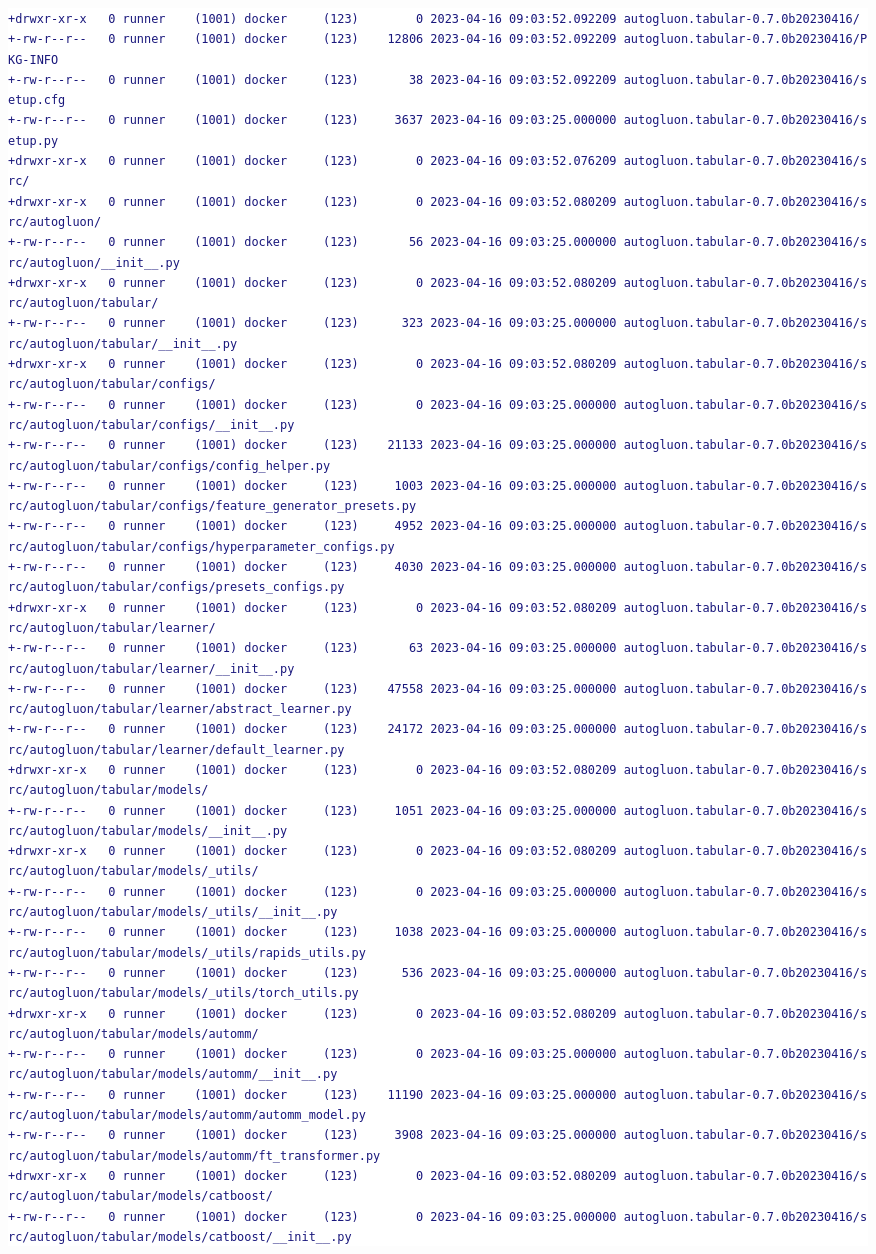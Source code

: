 ```diff
+drwxr-xr-x   0 runner    (1001) docker     (123)        0 2023-04-16 09:03:52.092209 autogluon.tabular-0.7.0b20230416/
+-rw-r--r--   0 runner    (1001) docker     (123)    12806 2023-04-16 09:03:52.092209 autogluon.tabular-0.7.0b20230416/PKG-INFO
+-rw-r--r--   0 runner    (1001) docker     (123)       38 2023-04-16 09:03:52.092209 autogluon.tabular-0.7.0b20230416/setup.cfg
+-rw-r--r--   0 runner    (1001) docker     (123)     3637 2023-04-16 09:03:25.000000 autogluon.tabular-0.7.0b20230416/setup.py
+drwxr-xr-x   0 runner    (1001) docker     (123)        0 2023-04-16 09:03:52.076209 autogluon.tabular-0.7.0b20230416/src/
+drwxr-xr-x   0 runner    (1001) docker     (123)        0 2023-04-16 09:03:52.080209 autogluon.tabular-0.7.0b20230416/src/autogluon/
+-rw-r--r--   0 runner    (1001) docker     (123)       56 2023-04-16 09:03:25.000000 autogluon.tabular-0.7.0b20230416/src/autogluon/__init__.py
+drwxr-xr-x   0 runner    (1001) docker     (123)        0 2023-04-16 09:03:52.080209 autogluon.tabular-0.7.0b20230416/src/autogluon/tabular/
+-rw-r--r--   0 runner    (1001) docker     (123)      323 2023-04-16 09:03:25.000000 autogluon.tabular-0.7.0b20230416/src/autogluon/tabular/__init__.py
+drwxr-xr-x   0 runner    (1001) docker     (123)        0 2023-04-16 09:03:52.080209 autogluon.tabular-0.7.0b20230416/src/autogluon/tabular/configs/
+-rw-r--r--   0 runner    (1001) docker     (123)        0 2023-04-16 09:03:25.000000 autogluon.tabular-0.7.0b20230416/src/autogluon/tabular/configs/__init__.py
+-rw-r--r--   0 runner    (1001) docker     (123)    21133 2023-04-16 09:03:25.000000 autogluon.tabular-0.7.0b20230416/src/autogluon/tabular/configs/config_helper.py
+-rw-r--r--   0 runner    (1001) docker     (123)     1003 2023-04-16 09:03:25.000000 autogluon.tabular-0.7.0b20230416/src/autogluon/tabular/configs/feature_generator_presets.py
+-rw-r--r--   0 runner    (1001) docker     (123)     4952 2023-04-16 09:03:25.000000 autogluon.tabular-0.7.0b20230416/src/autogluon/tabular/configs/hyperparameter_configs.py
+-rw-r--r--   0 runner    (1001) docker     (123)     4030 2023-04-16 09:03:25.000000 autogluon.tabular-0.7.0b20230416/src/autogluon/tabular/configs/presets_configs.py
+drwxr-xr-x   0 runner    (1001) docker     (123)        0 2023-04-16 09:03:52.080209 autogluon.tabular-0.7.0b20230416/src/autogluon/tabular/learner/
+-rw-r--r--   0 runner    (1001) docker     (123)       63 2023-04-16 09:03:25.000000 autogluon.tabular-0.7.0b20230416/src/autogluon/tabular/learner/__init__.py
+-rw-r--r--   0 runner    (1001) docker     (123)    47558 2023-04-16 09:03:25.000000 autogluon.tabular-0.7.0b20230416/src/autogluon/tabular/learner/abstract_learner.py
+-rw-r--r--   0 runner    (1001) docker     (123)    24172 2023-04-16 09:03:25.000000 autogluon.tabular-0.7.0b20230416/src/autogluon/tabular/learner/default_learner.py
+drwxr-xr-x   0 runner    (1001) docker     (123)        0 2023-04-16 09:03:52.080209 autogluon.tabular-0.7.0b20230416/src/autogluon/tabular/models/
+-rw-r--r--   0 runner    (1001) docker     (123)     1051 2023-04-16 09:03:25.000000 autogluon.tabular-0.7.0b20230416/src/autogluon/tabular/models/__init__.py
+drwxr-xr-x   0 runner    (1001) docker     (123)        0 2023-04-16 09:03:52.080209 autogluon.tabular-0.7.0b20230416/src/autogluon/tabular/models/_utils/
+-rw-r--r--   0 runner    (1001) docker     (123)        0 2023-04-16 09:03:25.000000 autogluon.tabular-0.7.0b20230416/src/autogluon/tabular/models/_utils/__init__.py
+-rw-r--r--   0 runner    (1001) docker     (123)     1038 2023-04-16 09:03:25.000000 autogluon.tabular-0.7.0b20230416/src/autogluon/tabular/models/_utils/rapids_utils.py
+-rw-r--r--   0 runner    (1001) docker     (123)      536 2023-04-16 09:03:25.000000 autogluon.tabular-0.7.0b20230416/src/autogluon/tabular/models/_utils/torch_utils.py
+drwxr-xr-x   0 runner    (1001) docker     (123)        0 2023-04-16 09:03:52.080209 autogluon.tabular-0.7.0b20230416/src/autogluon/tabular/models/automm/
+-rw-r--r--   0 runner    (1001) docker     (123)        0 2023-04-16 09:03:25.000000 autogluon.tabular-0.7.0b20230416/src/autogluon/tabular/models/automm/__init__.py
+-rw-r--r--   0 runner    (1001) docker     (123)    11190 2023-04-16 09:03:25.000000 autogluon.tabular-0.7.0b20230416/src/autogluon/tabular/models/automm/automm_model.py
+-rw-r--r--   0 runner    (1001) docker     (123)     3908 2023-04-16 09:03:25.000000 autogluon.tabular-0.7.0b20230416/src/autogluon/tabular/models/automm/ft_transformer.py
+drwxr-xr-x   0 runner    (1001) docker     (123)        0 2023-04-16 09:03:52.080209 autogluon.tabular-0.7.0b20230416/src/autogluon/tabular/models/catboost/
+-rw-r--r--   0 runner    (1001) docker     (123)        0 2023-04-16 09:03:25.000000 autogluon.tabular-0.7.0b20230416/src/autogluon/tabular/models/catboost/__init__.py
```